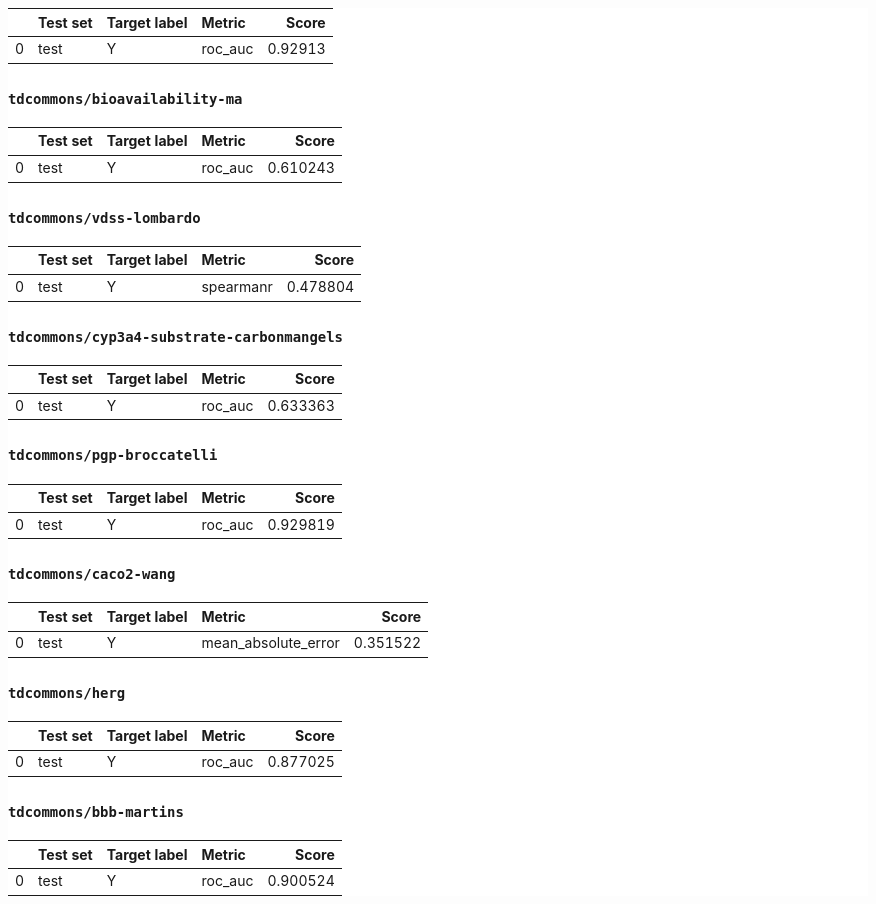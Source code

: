 |    | Test set   | Target label   | Metric   |   Score |
|---:|:-----------|:---------------|:---------|--------:|
|  0 | test       | Y              | roc_auc  | 0.92913 |


### `tdcommons/bioavailability-ma`

|    | Test set   | Target label   | Metric   |    Score |
|---:|:-----------|:---------------|:---------|---------:|
|  0 | test       | Y              | roc_auc  | 0.610243 |


### `tdcommons/vdss-lombardo`

|    | Test set   | Target label   | Metric    |    Score |
|---:|:-----------|:---------------|:----------|---------:|
|  0 | test       | Y              | spearmanr | 0.478804 |


### `tdcommons/cyp3a4-substrate-carbonmangels`

|    | Test set   | Target label   | Metric   |    Score |
|---:|:-----------|:---------------|:---------|---------:|
|  0 | test       | Y              | roc_auc  | 0.633363 |


### `tdcommons/pgp-broccatelli`

|    | Test set   | Target label   | Metric   |    Score |
|---:|:-----------|:---------------|:---------|---------:|
|  0 | test       | Y              | roc_auc  | 0.929819 |


### `tdcommons/caco2-wang`

|    | Test set   | Target label   | Metric              |    Score |
|---:|:-----------|:---------------|:--------------------|---------:|
|  0 | test       | Y              | mean_absolute_error | 0.351522 |


### `tdcommons/herg`

|    | Test set   | Target label   | Metric   |    Score |
|---:|:-----------|:---------------|:---------|---------:|
|  0 | test       | Y              | roc_auc  | 0.877025 |


### `tdcommons/bbb-martins`

|    | Test set   | Target label   | Metric   |    Score |
|---:|:-----------|:---------------|:---------|---------:|
|  0 | test       | Y              | roc_auc  | 0.900524 |

